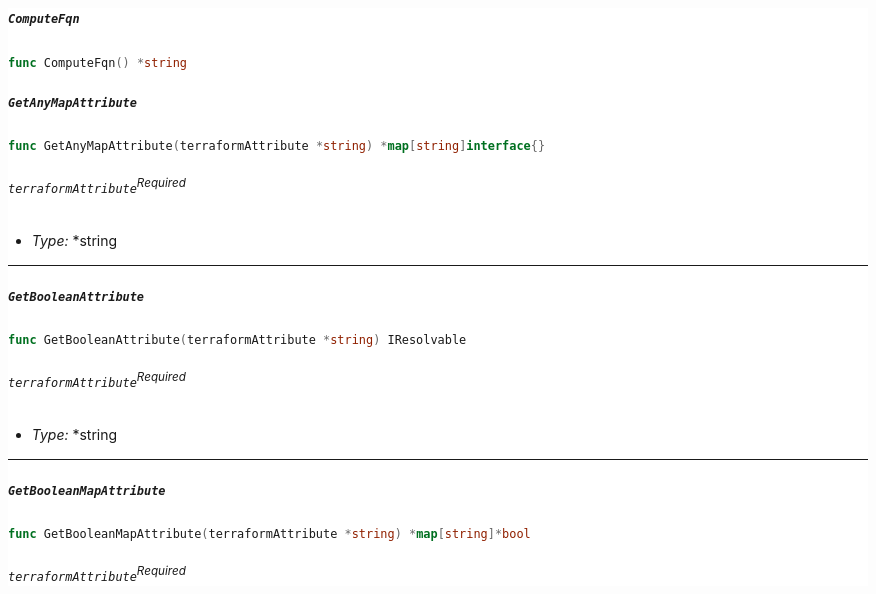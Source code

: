 ##### `ComputeFqn` <a name="ComputeFqn" id="rhizo-co-terraform-provider-oci.dataOciWaasWaasPolicy.DataOciWaasWaasPolicyOriginGroupsOutputReference.computeFqn"></a>

```go
func ComputeFqn() *string
```

##### `GetAnyMapAttribute` <a name="GetAnyMapAttribute" id="rhizo-co-terraform-provider-oci.dataOciWaasWaasPolicy.DataOciWaasWaasPolicyOriginGroupsOutputReference.getAnyMapAttribute"></a>

```go
func GetAnyMapAttribute(terraformAttribute *string) *map[string]interface{}
```

###### `terraformAttribute`<sup>Required</sup> <a name="terraformAttribute" id="rhizo-co-terraform-provider-oci.dataOciWaasWaasPolicy.DataOciWaasWaasPolicyOriginGroupsOutputReference.getAnyMapAttribute.parameter.terraformAttribute"></a>

- *Type:* *string

---

##### `GetBooleanAttribute` <a name="GetBooleanAttribute" id="rhizo-co-terraform-provider-oci.dataOciWaasWaasPolicy.DataOciWaasWaasPolicyOriginGroupsOutputReference.getBooleanAttribute"></a>

```go
func GetBooleanAttribute(terraformAttribute *string) IResolvable
```

###### `terraformAttribute`<sup>Required</sup> <a name="terraformAttribute" id="rhizo-co-terraform-provider-oci.dataOciWaasWaasPolicy.DataOciWaasWaasPolicyOriginGroupsOutputReference.getBooleanAttribute.parameter.terraformAttribute"></a>

- *Type:* *string

---

##### `GetBooleanMapAttribute` <a name="GetBooleanMapAttribute" id="rhizo-co-terraform-provider-oci.dataOciWaasWaasPolicy.DataOciWaasWaasPolicyOriginGroupsOutputReference.getBooleanMapAttribute"></a>

```go
func GetBooleanMapAttribute(terraformAttribute *string) *map[string]*bool
```

###### `terraformAttribute`<sup>Required</sup> <a name="terraformAttribute" id="rhizo-co-terraform-provider-oci.dataOciWaasWaasPolicy.DataOciWaasWaasPolicyOriginGroupsOutputReference.getBooleanMapAttribute.parameter.terraformAttribute"></a>

